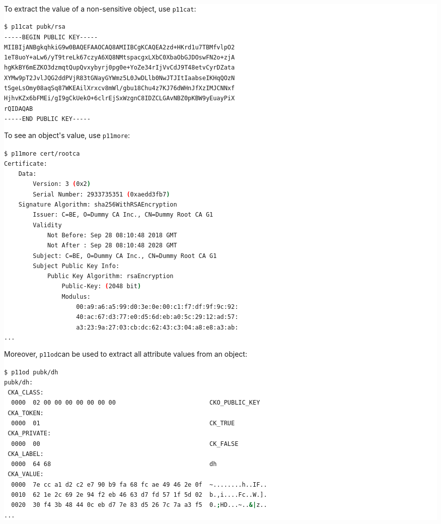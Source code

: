 To extract the value of a non-sensitive object, use `p11cat`:

```bash
$ p11cat pubk/rsa
-----BEGIN PUBLIC KEY-----
MIIBIjANBgkqhkiG9w0BAQEFAAOCAQ8AMIIBCgKCAQEA2zd+HKrd1u7TBMfvlpO2
1eT8uoY+aLw6/yT9treLk67czyA6XQ8NMtspacgxLXbC0XbaObGJDOswFN2o+zjA
hgKkBY6mEZKO3dzmqtQupQvxybyrj0pg0e+YoZe34rIjVvCdJ9T48etvCyrDZata
XYMw9pT2JvlJQG2ddPVjR83tGNayGYWmz5L0JwDLlb0NwJTJItIaabseIKHqQOzN
tSgeLsOmy08aqSq87WKEAilXrxcv8mWl/gbu18Chu4z7KJ76dWHnJfXzIMJCNNxf
HjhvKZx6bFMEi/gI9gCkUekO+6clrEjSxWzgnC8IDZCLGAvNBZ0pKBW9yEuayPiX
rQIDAQAB
-----END PUBLIC KEY-----
```

To see an object's value, use `p11more`:

```bash
$ p11more cert/rootca
Certificate:
	Data:
		Version: 3 (0x2)
		Serial Number: 2933735351 (0xaedd3fb7)
	Signature Algorithm: sha256WithRSAEncryption
		Issuer: C=BE, O=Dummy CA Inc., CN=Dummy Root CA G1
		Validity
			Not Before: Sep 28 08:10:48 2018 GMT
			Not After : Sep 28 08:10:48 2028 GMT
		Subject: C=BE, O=Dummy CA Inc., CN=Dummy Root CA G1
		Subject Public Key Info:
			Public Key Algorithm: rsaEncryption
				Public-Key: (2048 bit)
				Modulus:
					00:a9:a6:a5:99:d0:3e:0e:00:c1:f7:df:9f:9c:92:
					40:ac:67:d3:77:e0:d5:6d:eb:a0:5c:29:12:ad:57:
					a3:23:9a:27:03:cb:dc:62:43:c3:04:a8:e8:a3:ab:
...
```

Moreover, `p11od`can be used to extract all attribute values from an object:

```bash
$ p11od pubk/dh
pubk/dh:
 CKA_CLASS:
  0000  02 00 00 00 00 00 00 00                          CKO_PUBLIC_KEY
 CKA_TOKEN:
  0000  01                                               CK_TRUE
 CKA_PRIVATE:
  0000  00                                               CK_FALSE
 CKA_LABEL:
  0000  64 68                                            dh
 CKA_VALUE:
  0000  7e cc a1 d2 c2 e7 90 b9 fa 68 fc ae 49 46 2e 0f  ~........h..IF..
  0010  62 1e 2c 69 2e 94 f2 eb 46 63 d7 fd 57 1f 5d 02  b.,i....Fc..W.].
  0020  30 f4 3b 48 44 0c eb d7 7e 83 d5 26 7c 7a a3 f5  0.;HD...~..&|z..
...
```
